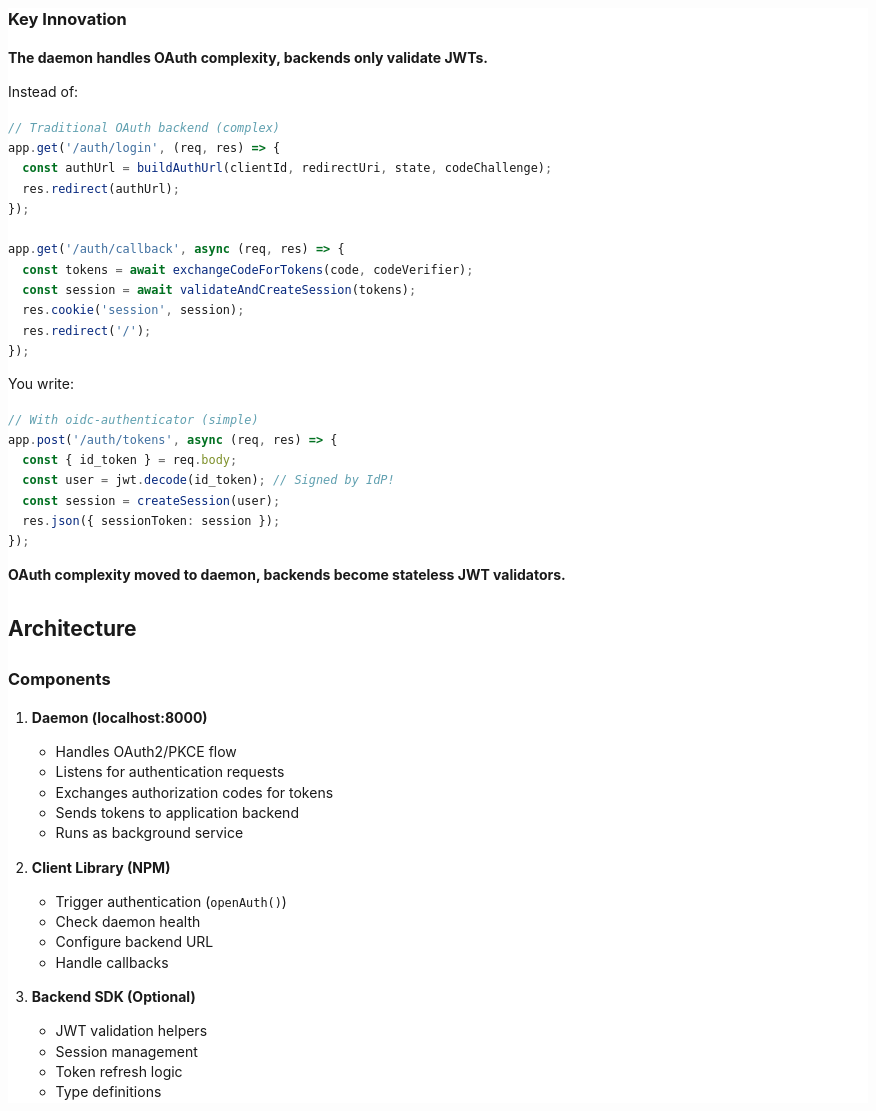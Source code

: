 ### Key Innovation

**The daemon handles OAuth complexity, backends only validate JWTs.**

Instead of:
```typescript
// Traditional OAuth backend (complex)
app.get('/auth/login', (req, res) => {
  const authUrl = buildAuthUrl(clientId, redirectUri, state, codeChallenge);
  res.redirect(authUrl);
});

app.get('/auth/callback', async (req, res) => {
  const tokens = await exchangeCodeForTokens(code, codeVerifier);
  const session = await validateAndCreateSession(tokens);
  res.cookie('session', session);
  res.redirect('/');
});
```

You write:
```typescript
// With oidc-authenticator (simple)
app.post('/auth/tokens', async (req, res) => {
  const { id_token } = req.body;
  const user = jwt.decode(id_token); // Signed by IdP!
  const session = createSession(user);
  res.json({ sessionToken: session });
});
```

**OAuth complexity moved to daemon, backends become stateless JWT validators.**

## Architecture

### Components

1. **Daemon (localhost:8000)**
   - Handles OAuth2/PKCE flow
   - Listens for authentication requests
   - Exchanges authorization codes for tokens
   - Sends tokens to application backend
   - Runs as background service

2. **Client Library (NPM)**
   - Trigger authentication (`openAuth()`)
   - Check daemon health
   - Configure backend URL
   - Handle callbacks

3. **Backend SDK (Optional)**
   - JWT validation helpers
   - Session management
   - Token refresh logic
   - Type definitions
